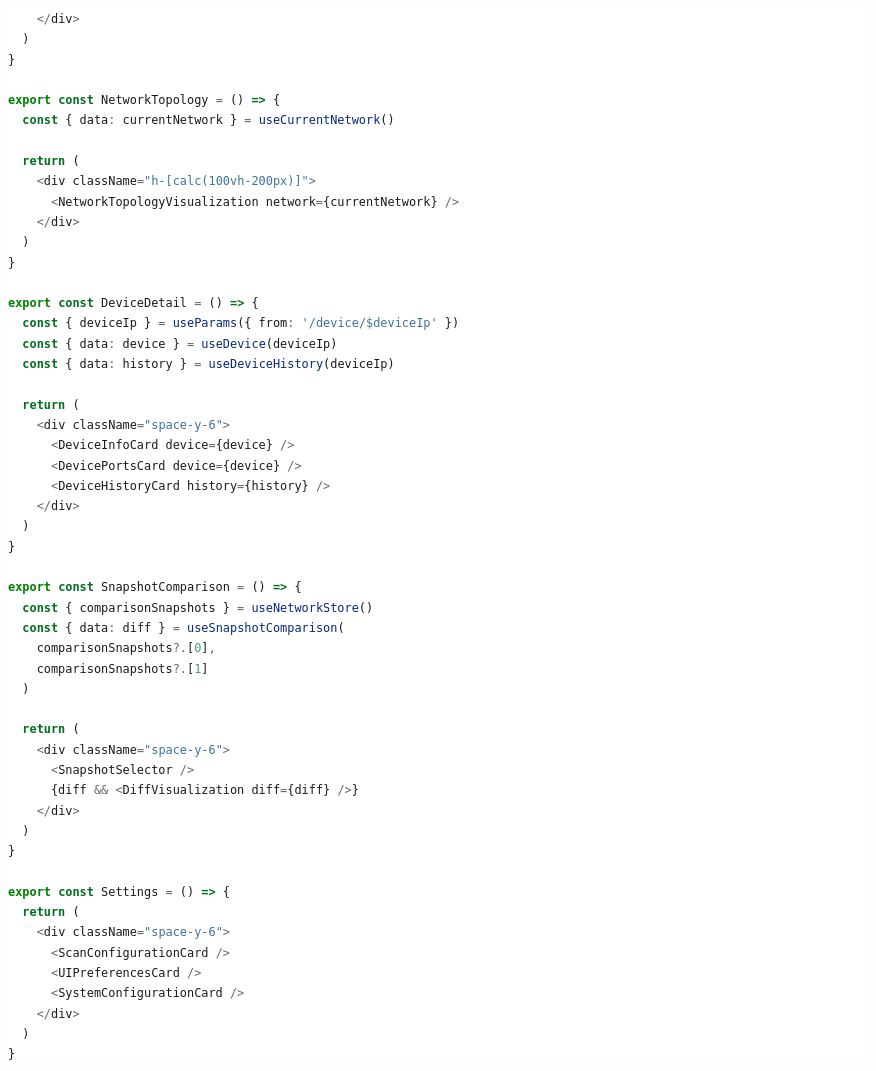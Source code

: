 ```typescript
    </div>
  )
}

export const NetworkTopology = () => {
  const { data: currentNetwork } = useCurrentNetwork()
  
  return (
    <div className="h-[calc(100vh-200px)]">
      <NetworkTopologyVisualization network={currentNetwork} />
    </div>
  )
}

export const DeviceDetail = () => {
  const { deviceIp } = useParams({ from: '/device/$deviceIp' })
  const { data: device } = useDevice(deviceIp)
  const { data: history } = useDeviceHistory(deviceIp)
  
  return (
    <div className="space-y-6">
      <DeviceInfoCard device={device} />
      <DevicePortsCard device={device} />
      <DeviceHistoryCard history={history} />
    </div>
  )
}

export const SnapshotComparison = () => {
  const { comparisonSnapshots } = useNetworkStore()
  const { data: diff } = useSnapshotComparison(
    comparisonSnapshots?.[0],
    comparisonSnapshots?.[1]
  )
  
  return (
    <div className="space-y-6">
      <SnapshotSelector />
      {diff && <DiffVisualization diff={diff} />}
    </div>
  )
}

export const Settings = () => {
  return (
    <div className="space-y-6">
      <ScanConfigurationCard />
      <UIPreferencesCard />
      <SystemConfigurationCard />
    </div>
  )
}
```
